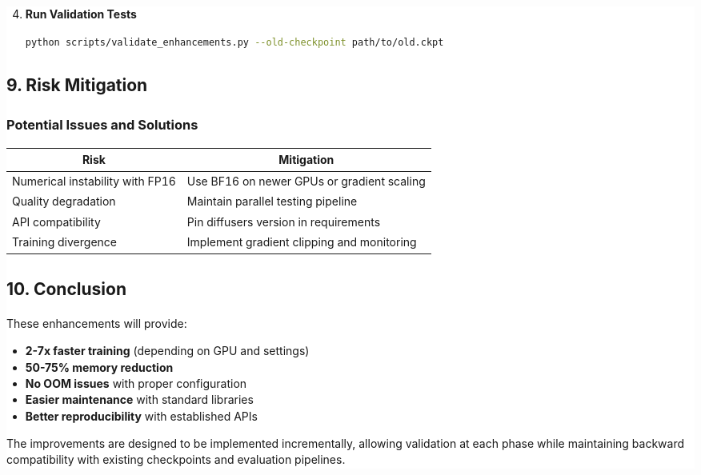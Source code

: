 4. **Run Validation Tests**
   ```bash
   python scripts/validate_enhancements.py --old-checkpoint path/to/old.ckpt
   ```

## 9. Risk Mitigation

### Potential Issues and Solutions

| Risk | Mitigation |
|------|------------|
| Numerical instability with FP16 | Use BF16 on newer GPUs or gradient scaling |
| Quality degradation | Maintain parallel testing pipeline |
| API compatibility | Pin diffusers version in requirements |
| Training divergence | Implement gradient clipping and monitoring |

## 10. Conclusion

These enhancements will provide:
- **2-7x faster training** (depending on GPU and settings)
- **50-75% memory reduction** 
- **No OOM issues** with proper configuration
- **Easier maintenance** with standard libraries
- **Better reproducibility** with established APIs

The improvements are designed to be implemented incrementally, allowing validation at each phase while maintaining backward compatibility with existing checkpoints and evaluation pipelines.
